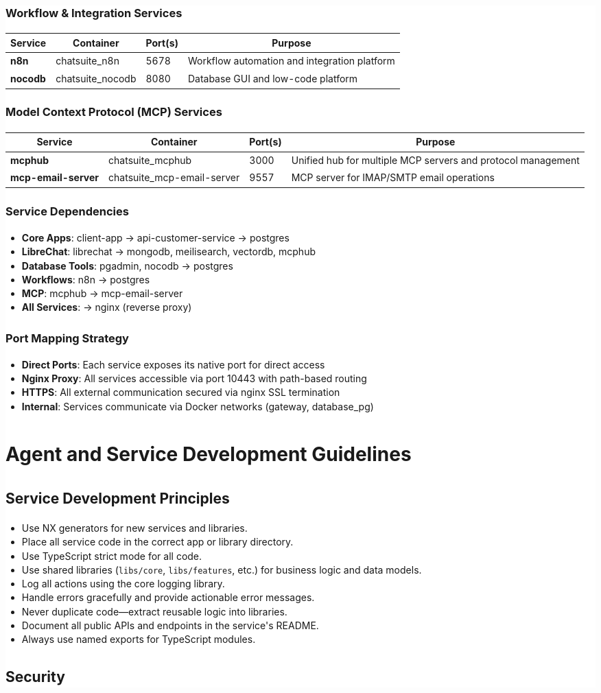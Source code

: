 ### Workflow & Integration Services

| Service | Container | Port(s) | Purpose |
|---------|-----------|---------|---------|
| **n8n** | chatsuite_n8n | 5678 | Workflow automation and integration platform |
| **nocodb** | chatsuite_nocodb | 8080 | Database GUI and low-code platform |

### Model Context Protocol (MCP) Services

| Service | Container | Port(s) | Purpose |
|---------|-----------|---------|---------|
| **mcphub** | chatsuite_mcphub | 3000 | Unified hub for multiple MCP servers and protocol management |
| **mcp-email-server** | chatsuite_mcp-email-server | 9557 | MCP server for IMAP/SMTP email operations |

### Service Dependencies

- **Core Apps**: client-app → api-customer-service → postgres
- **LibreChat**: librechat → mongodb, meilisearch, vectordb, mcphub
- **Database Tools**: pgadmin, nocodb → postgres
- **Workflows**: n8n → postgres
- **MCP**: mcphub → mcp-email-server
- **All Services**: → nginx (reverse proxy)

### Port Mapping Strategy

- **Direct Ports**: Each service exposes its native port for direct access
- **Nginx Proxy**: All services accessible via port 10443 with path-based routing
- **HTTPS**: All external communication secured via nginx SSL termination
- **Internal**: Services communicate via Docker networks (gateway, database_pg)


# Agent and Service Development Guidelines



## Service Development Principles

- Use NX generators for new services and libraries.
- Place all service code in the correct app or library directory.
- Use TypeScript strict mode for all code.
- Use shared libraries (`libs/core`, `libs/features`, etc.) for business logic and data models.
- Log all actions using the core logging library.
- Handle errors gracefully and provide actionable error messages.
- Never duplicate code—extract reusable logic into libraries.
- Document all public APIs and endpoints in the service's README.
- Always use named exports for TypeScript modules.

## Security
